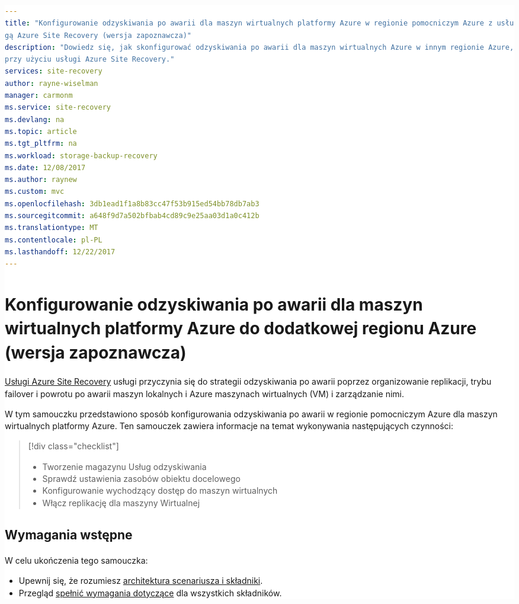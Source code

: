 ```yaml
---
title: "Konfigurowanie odzyskiwania po awarii dla maszyn wirtualnych platformy Azure w regionie pomocniczym Azure z usługą Azure Site Recovery (wersja zapoznawcza)"
description: "Dowiedz się, jak skonfigurować odzyskiwania po awarii dla maszyn wirtualnych Azure w innym regionie Azure, przy użyciu usługi Azure Site Recovery."
services: site-recovery
author: rayne-wiselman
manager: carmonm
ms.service: site-recovery
ms.devlang: na
ms.topic: article
ms.tgt_pltfrm: na
ms.workload: storage-backup-recovery
ms.date: 12/08/2017
ms.author: raynew
ms.custom: mvc
ms.openlocfilehash: 3db1ead1f1a8b83cc47f53b915ed54bb78db7ab3
ms.sourcegitcommit: a648f9d7a502bfbab4cd89c9e25aa03d1a0c412b
ms.translationtype: MT
ms.contentlocale: pl-PL
ms.lasthandoff: 12/22/2017
---
```

# <a name="set-up-disaster-recovery-for-azure-vms-to-a-secondary-azure-region-preview"></a>Konfigurowanie odzyskiwania po awarii dla maszyn wirtualnych platformy Azure do dodatkowej regionu Azure (wersja zapoznawcza)

[Usługi Azure Site Recovery](site-recovery-overview.md) usługi przyczynia się do strategii odzyskiwania po awarii poprzez organizowanie replikacji, trybu failover i powrotu po awarii maszyn lokalnych i Azure maszynach wirtualnych (VM) i zarządzanie nimi.

W tym samouczku przedstawiono sposób konfigurowania odzyskiwania po awarii w regionie pomocniczym Azure dla maszyn wirtualnych platformy Azure. Ten samouczek zawiera informacje na temat wykonywania następujących czynności:

> [!div class="checklist"]
> * Tworzenie magazynu Usług odzyskiwania
> * Sprawdź ustawienia zasobów obiektu docelowego
> * Konfigurowanie wychodzący dostęp do maszyn wirtualnych
> * Włącz replikację dla maszyny Wirtualnej

## <a name="prerequisites"></a>Wymagania wstępne

W celu ukończenia tego samouczka:

- Upewnij się, że rozumiesz [architektura scenariusza i składniki](concepts-azure-to-azure-architecture.md).
- Przegląd [spełnić wymagania dotyczące](site-recovery-support-matrix-azure-to-azure.md) dla wszystkich składników.
